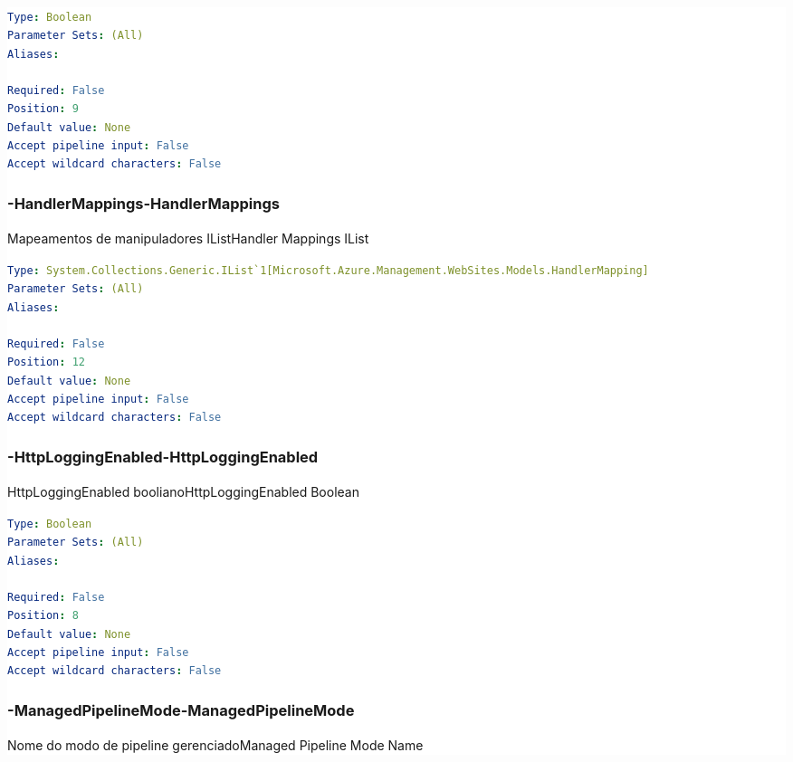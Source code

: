 ```yaml
Type: Boolean
Parameter Sets: (All)
Aliases: 

Required: False
Position: 9
Default value: None
Accept pipeline input: False
Accept wildcard characters: False
```

### <span data-ttu-id="d99a7-127">-HandlerMappings</span><span class="sxs-lookup"><span data-stu-id="d99a7-127">-HandlerMappings</span></span>
<span data-ttu-id="d99a7-128">Mapeamentos de manipuladores IList</span><span class="sxs-lookup"><span data-stu-id="d99a7-128">Handler Mappings IList</span></span>

```yaml
Type: System.Collections.Generic.IList`1[Microsoft.Azure.Management.WebSites.Models.HandlerMapping]
Parameter Sets: (All)
Aliases: 

Required: False
Position: 12
Default value: None
Accept pipeline input: False
Accept wildcard characters: False
```

### <span data-ttu-id="d99a7-129">-HttpLoggingEnabled</span><span class="sxs-lookup"><span data-stu-id="d99a7-129">-HttpLoggingEnabled</span></span>
<span data-ttu-id="d99a7-130">HttpLoggingEnabled booliano</span><span class="sxs-lookup"><span data-stu-id="d99a7-130">HttpLoggingEnabled Boolean</span></span>

```yaml
Type: Boolean
Parameter Sets: (All)
Aliases: 

Required: False
Position: 8
Default value: None
Accept pipeline input: False
Accept wildcard characters: False
```

### <span data-ttu-id="d99a7-131">-ManagedPipelineMode</span><span class="sxs-lookup"><span data-stu-id="d99a7-131">-ManagedPipelineMode</span></span>
<span data-ttu-id="d99a7-132">Nome do modo de pipeline gerenciado</span><span class="sxs-lookup"><span data-stu-id="d99a7-132">Managed Pipeline Mode Name</span></span>
